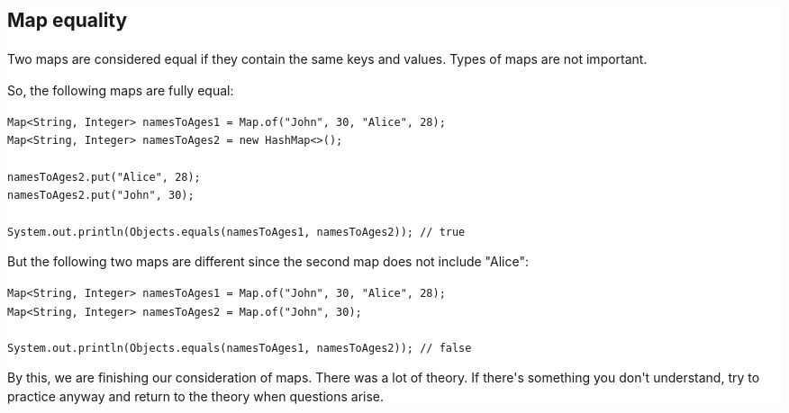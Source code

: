 
## Map equality

Two maps are considered equal if they contain the same keys and values. Types of maps are not important.

So, the following maps are fully equal:

```
Map<String, Integer> namesToAges1 = Map.of("John", 30, "Alice", 28);
Map<String, Integer> namesToAges2 = new HashMap<>();

namesToAges2.put("Alice", 28);
namesToAges2.put("John", 30);

System.out.println(Objects.equals(namesToAges1, namesToAges2)); // true
```

But the following two maps are different since the second map does not include "Alice":

```
Map<String, Integer> namesToAges1 = Map.of("John", 30, "Alice", 28);
Map<String, Integer> namesToAges2 = Map.of("John", 30);

System.out.println(Objects.equals(namesToAges1, namesToAges2)); // false
```

By this, we are finishing our consideration of maps. There was a lot of theory. If there's something you don't understand, try to practice anyway and return to the theory when questions arise.
